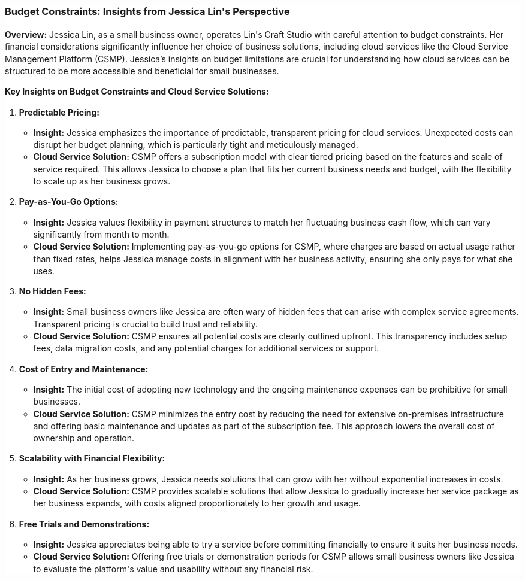 ### Budget Constraints: Insights from Jessica Lin's Perspective

**Overview:**
Jessica Lin, as a small business owner, operates Lin's Craft Studio with careful attention to budget constraints. Her financial considerations significantly influence her choice of business solutions, including cloud services like the Cloud Service Management Platform (CSMP). Jessica’s insights on budget limitations are crucial for understanding how cloud services can be structured to be more accessible and beneficial for small businesses.

**Key Insights on Budget Constraints and Cloud Service Solutions:**

1. **Predictable Pricing:**
   - **Insight:** Jessica emphasizes the importance of predictable, transparent pricing for cloud services. Unexpected costs can disrupt her budget planning, which is particularly tight and meticulously managed.
   - **Cloud Service Solution:** CSMP offers a subscription model with clear tiered pricing based on the features and scale of service required. This allows Jessica to choose a plan that fits her current business needs and budget, with the flexibility to scale up as her business grows.

2. **Pay-as-You-Go Options:**
   - **Insight:** Jessica values flexibility in payment structures to match her fluctuating business cash flow, which can vary significantly from month to month.
   - **Cloud Service Solution:** Implementing pay-as-you-go options for CSMP, where charges are based on actual usage rather than fixed rates, helps Jessica manage costs in alignment with her business activity, ensuring she only pays for what she uses.

3. **No Hidden Fees:**
   - **Insight:** Small business owners like Jessica are often wary of hidden fees that can arise with complex service agreements. Transparent pricing is crucial to build trust and reliability.
   - **Cloud Service Solution:** CSMP ensures all potential costs are clearly outlined upfront. This transparency includes setup fees, data migration costs, and any potential charges for additional services or support.

4. **Cost of Entry and Maintenance:**
   - **Insight:** The initial cost of adopting new technology and the ongoing maintenance expenses can be prohibitive for small businesses.
   - **Cloud Service Solution:** CSMP minimizes the entry cost by reducing the need for extensive on-premises infrastructure and offering basic maintenance and updates as part of the subscription fee. This approach lowers the overall cost of ownership and operation.

5. **Scalability with Financial Flexibility:**
   - **Insight:** As her business grows, Jessica needs solutions that can grow with her without exponential increases in costs.
   - **Cloud Service Solution:** CSMP provides scalable solutions that allow Jessica to gradually increase her service package as her business expands, with costs aligned proportionately to her growth and usage.

6. **Free Trials and Demonstrations:**
   - **Insight:** Jessica appreciates being able to try a service before committing financially to ensure it suits her business needs.
   - **Cloud Service Solution:** Offering free trials or demonstration periods for CSMP allows small business owners like Jessica to evaluate the platform's value and usability without any financial risk.

